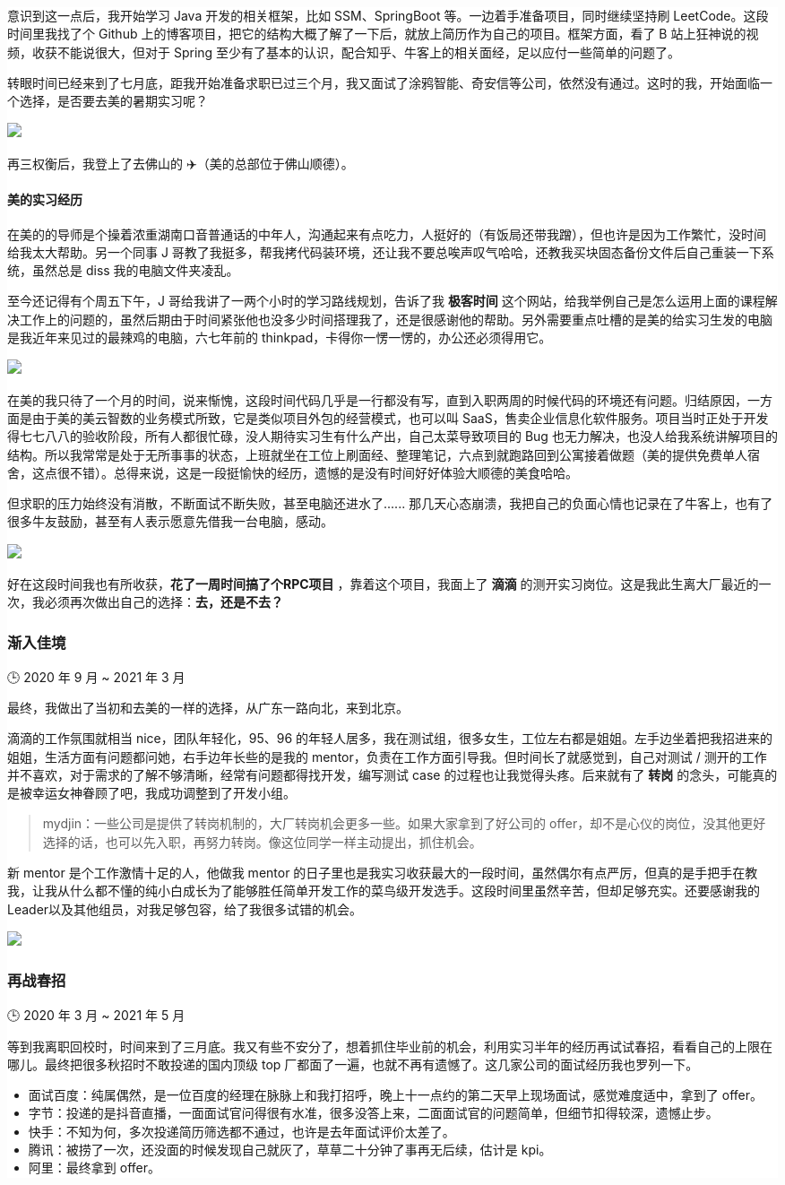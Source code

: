 意识到这一点后，我开始学习 Java 开发的相关框架，比如 SSM、SpringBoot 等。一边着手准备项目，同时继续坚持刷 LeetCode。这段时间里我找了个 Github 上的博客项目，把它的结构大概了解了一下后，就放上简历作为自己的项目。框架方面，看了 B 站上狂神说的视频，收获不能说很大，但对于 Spring 至少有了基本的认识，配合知乎、牛客上的相关面经，足以应付一些简单的问题了。

转眼时间已经来到了七月底，距我开始准备求职已过三个月，我又面试了涂鸦智能、奇安信等公司，依然没有通过。这时的我，开始面临一个选择，是否要去美的暑期实习呢？

![](https://pic.yupi.icu/5563/202311070921431.png)

再三权衡后，我登上了去佛山的 ✈️（美的总部位于佛山顺德）。

#### 美的实习经历

在美的的导师是个操着浓重湖南口音普通话的中年人，沟通起来有点吃力，人挺好的（有饭局还带我蹭），但也许是因为工作繁忙，没时间给我太大帮助。另一个同事 J 哥教了我挺多，帮我拷代码装环境，还让我不要总唉声叹气哈哈，还教我买块固态备份文件后自己重装一下系统，虽然总是 diss 我的电脑文件夹凌乱。

至今还记得有个周五下午，J 哥给我讲了一两个小时的学习路线规划，告诉了我 **极客时间** 这个网站，给我举例自己是怎么运用上面的课程解决工作上的问题的，虽然后期由于时间紧张他也没多少时间搭理我了，还是很感谢他的帮助。另外需要重点吐槽的是美的给实习生发的电脑是我近年来见过的最辣鸡的电脑，六七年前的 thinkpad，卡得你一愣一愣的，办公还必须得用它。

![](https://pic.yupi.icu/5563/202311070921432.png)

在美的我只待了一个月的时间，说来惭愧，这段时间代码几乎是一行都没有写，直到入职两周的时候代码的环境还有问题。归结原因，一方面是由于美的美云智数的业务模式所致，它是类似项目外包的经营模式，也可以叫 SaaS，售卖企业信息化软件服务。项目当时正处于开发得七七八八的验收阶段，所有人都很忙碌，没人期待实习生有什么产出，自己太菜导致项目的 Bug 也无力解决，也没人给我系统讲解项目的结构。所以我常常是处于无所事事的状态，上班就坐在工位上刷面经、整理笔记，六点到就跑路回到公寓接着做题（美的提供免费单人宿舍，这点很不错）。总得来说，这是一段挺愉快的经历，遗憾的是没有时间好好体验大顺德的美食哈哈。

但求职的压力始终没有消散，不断面试不断失败，甚至电脑还进水了...... 那几天心态崩溃，我把自己的负面心情也记录在了牛客上，也有了很多牛友鼓励，甚至有人表示愿意先借我一台电脑，感动。

![](https://pic.yupi.icu/5563/202311070921444.png)

好在这段时间我也有所收获，**花了一周时间搞了个RPC项目** ，靠着这个项目，我面上了 **滴滴** 的测开实习岗位。这是我此生离大厂最近的一次，我必须再次做出自己的选择：**去，还是不去？**

### 渐入佳境

🕒 2020 年 9 月 ~ 2021 年 3 月

最终，我做出了当初和去美的一样的选择，从广东一路向北，来到北京。

滴滴的工作氛围就相当 nice，团队年轻化，95、96 的年轻人居多，我在测试组，很多女生，工位左右都是姐姐。左手边坐着把我招进来的姐姐，生活方面有问题都问她，右手边年长些的是我的 mentor，负责在工作方面引导我。但时间长了就感觉到，自己对测试 / 测开的工作并不喜欢，对于需求的了解不够清晰，经常有问题都得找开发，编写测试 case 的过程也让我觉得头疼。后来就有了 **转岗** 的念头，可能真的是被幸运女神眷顾了吧，我成功调整到了开发小组。

> mydjin：一些公司是提供了转岗机制的，大厂转岗机会更多一些。如果大家拿到了好公司的 offer，却不是心仪的岗位，没其他更好选择的话，也可以先入职，再努力转岗。像这位同学一样主动提出，抓住机会。

新 mentor 是个工作激情十足的人，他做我  mentor 的日子里也是我实习收获最大的一段时间，虽然偶尔有点严厉，但真的是手把手在教我，让我从什么都不懂的纯小白成长为了能够胜任简单开发工作的菜鸟级开发选手。这段时间里虽然辛苦，但却足够充实。还要感谢我的Leader以及其他组员，对我足够包容，给了我很多试错的机会。

![](https://pic.yupi.icu/5563/202311070921542.png)

### 再战春招

🕒 2020 年 3 月 ~ 2021 年 5 月

等到我离职回校时，时间来到了三月底。我又有些不安分了，想着抓住毕业前的机会，利用实习半年的经历再试试春招，看看自己的上限在哪儿。最终把很多秋招时不敢投递的国内顶级 top 厂都面了一遍，也就不再有遗憾了。这几家公司的面试经历我也罗列一下。

- 面试百度：纯属偶然，是一位百度的经理在脉脉上和我打招呼，晚上十一点约的第二天早上现场面试，感觉难度适中，拿到了 offer。
- 字节：投递的是抖音直播，一面面试官问得很有水准，很多没答上来，二面面试官的问题简单，但细节扣得较深，遗憾止步。
- 快手：不知为何，多次投递简历筛选都不通过，也许是去年面试评价太差了。
- 腾讯：被捞了一次，还没面的时候发现自己就灰了，草草二十分钟了事再无后续，估计是 kpi。
- 阿里：最终拿到 offer。
